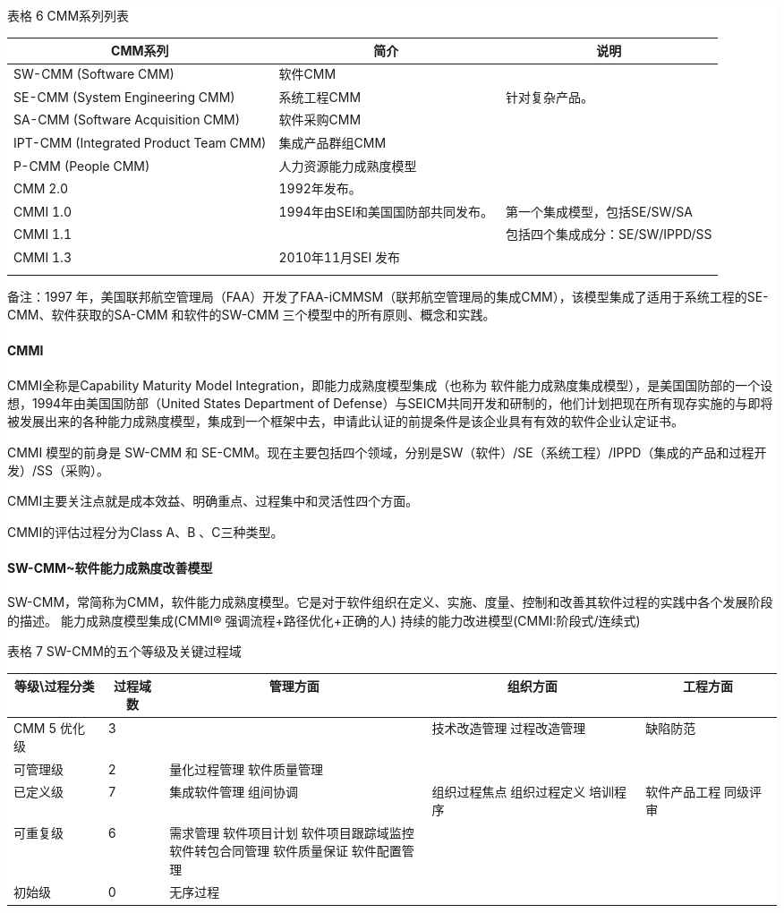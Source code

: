 表格 6 CMM系列列表

| CMM系列                                  | 简介                   | 说明                     |
| -------------------------------------- | -------------------- | ---------------------- |
| SW-CMM (Software CMM)                  | 软件CMM                |                        |
| SE-CMM (System Engineering CMM)        | 系统工程CMM              | 针对复杂产品。                |
| SA-CMM (Software Acquisition CMM)      | 软件采购CMM              |                        |
| IPT-CMM (Integrated Product Team  CMM) | 集成产品群组CMM            |                        |
| P-CMM (People CMM)                     | 人力资源能力成熟度模型          |                        |
| CMM 2.0                                | 1992年发布。             |                        |
| CMMI 1.0                               | 1994年由SEI和美国国防部共同发布。 | 第一个集成模型，包括SE/SW/SA     |
| CMMI 1.1                               |                      | 包括四个集成成分：SE/SW/IPPD/SS |
| CMMI 1.3                               | 2010年11月SEI 发布       |                        |
|                                        |                      |                        |

备注：1997 年，美国联邦航空管理局（FAA）开发了FAA-iCMMSM（联邦航空管理局的集成CMM），该模型集成了适用于系统工程的SE-CMM、软件获取的SA-CMM 和软件的SW-CMM 三个模型中的所有原则、概念和实践。

#### CMMI

CMMI全称是Capability Maturity Model Integration，即能力成熟度模型集成（也称为 软件能力成熟度集成模型），是美国国防部的一个设想，1994年由美国国防部（United States Department of Defense）与SEICM共同开发和研制的，他们计划把现在所有现存实施的与即将被发展出来的各种能力成熟度模型，集成到一个框架中去，申请此认证的前提条件是该企业具有有效的软件企业认定证书。

CMMI 模型的前身是 SW-CMM 和 SE-CMM。现在主要包括四个领域，分别是SW（软件）/SE（系统工程）/IPPD（集成的产品和过程开发）/SS（采购）。

CMMI主要关注点就是成本效益、明确重点、过程集中和灵活性四个方面。

CMMI的评估过程分为Class A、B 、C三种类型。

#### SW-CMM~软件能力成熟度改善模型

​     SW-CMM，常简称为CMM，软件能力成熟度模型。它是对于软件组织在定义、实施、度量、控制和改善其软件过程的实践中各个发展阶段的描述。
能力成熟度模型集成(CMMI® 强调流程+路径优化+正确的人)
持续的能力改进模型(CMMI:阶段式/连续式)

表格 7 SW-CMM的五个等级及关键过程域

| 等级\过程分类     | 过程域数 | 管理方面                                                 | 组织方面                 | 工程方面         |
| ----------- | ---- | ---------------------------------------------------- | -------------------- | ------------ |
| CMM 5   优化级 | 3    |                                                      | 技术改造管理  过程改造管理       | 缺陷防范         |
| 可管理级        | 2    | 量化过程管理  软件质量管理                                       |                      |              |
| 已定义级        | 7    | 集成软件管理  组间协调                                         | 组织过程焦点  组织过程定义  培训程序 | 软件产品工程  同级评审 |
| 可重复级        | 6    | 需求管理  软件项目计划  软件项目跟踪域监控 <br>软件转包合同管理  软件质量保证  软件配置管理 |                      |              |
| 初始级         | 0    | 无序过程                                                 |                      |              |
